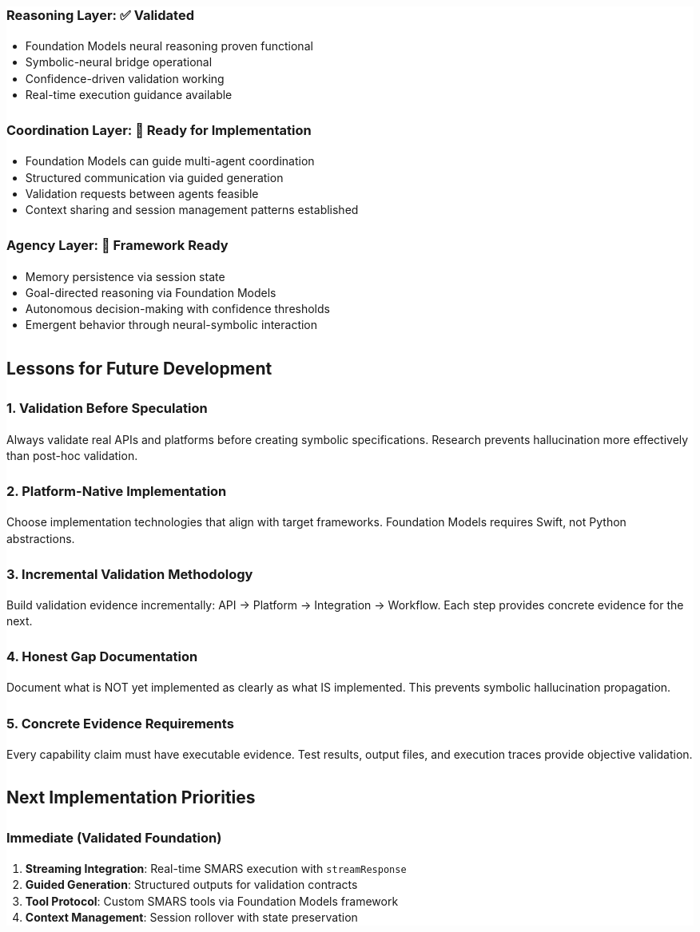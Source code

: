 ### Reasoning Layer: ✅ Validated  
- Foundation Models neural reasoning proven functional
- Symbolic-neural bridge operational
- Confidence-driven validation working
- Real-time execution guidance available

### Coordination Layer: 🔄 Ready for Implementation
- Foundation Models can guide multi-agent coordination
- Structured communication via guided generation  
- Validation requests between agents feasible
- Context sharing and session management patterns established

### Agency Layer: 🔄 Framework Ready
- Memory persistence via session state
- Goal-directed reasoning via Foundation Models
- Autonomous decision-making with confidence thresholds
- Emergent behavior through neural-symbolic interaction

## Lessons for Future Development

### 1. Validation Before Speculation
Always validate real APIs and platforms before creating symbolic specifications. Research prevents hallucination more effectively than post-hoc validation.

### 2. Platform-Native Implementation
Choose implementation technologies that align with target frameworks. Foundation Models requires Swift, not Python abstractions.

### 3. Incremental Validation Methodology
Build validation evidence incrementally: API → Platform → Integration → Workflow. Each step provides concrete evidence for the next.

### 4. Honest Gap Documentation
Document what is NOT yet implemented as clearly as what IS implemented. This prevents symbolic hallucination propagation.

### 5. Concrete Evidence Requirements
Every capability claim must have executable evidence. Test results, output files, and execution traces provide objective validation.

## Next Implementation Priorities

### Immediate (Validated Foundation)
1. **Streaming Integration**: Real-time SMARS execution with `streamResponse`
2. **Guided Generation**: Structured outputs for validation contracts
3. **Tool Protocol**: Custom SMARS tools via Foundation Models framework
4. **Context Management**: Session rollover with state preservation
